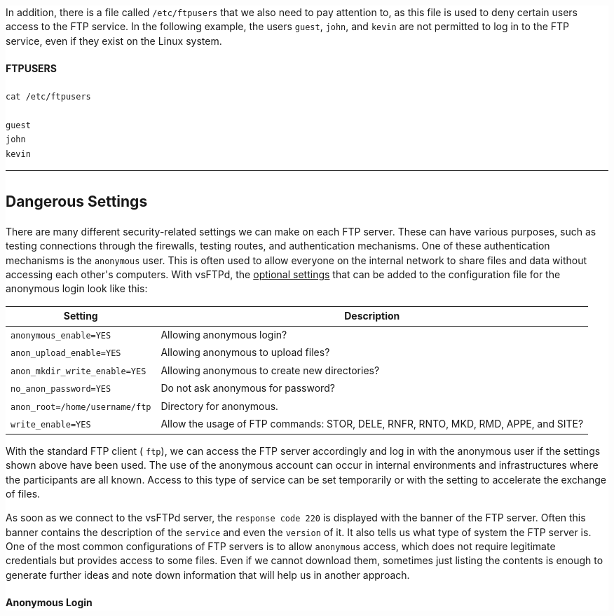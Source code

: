 In addition, there is a file called `/etc/ftpusers` that we also need to pay attention to, as this file is used to deny certain users access to the FTP service. In the following example, the users `guest`, `john`, and `kevin` are not permitted to log in to the FTP service, even if they exist on the Linux system.

#### FTPUSERS

```shell
cat /etc/ftpusers

guest
john
kevin

```

* * *

## Dangerous Settings

There are many different security-related settings we can make on each FTP server. These can have various purposes, such as testing connections through the firewalls, testing routes, and authentication mechanisms. One of these authentication mechanisms is the `anonymous` user. This is often used to allow everyone on the internal network to share files and data without accessing each other's computers. With vsFTPd, the [optional settings](http://vsftpd.beasts.org/vsftpd_conf.html) that can be added to the configuration file for the anonymous login look like this:

| **Setting** | **Description** |
| --- | --- |
| `anonymous_enable=YES` | Allowing anonymous login? |
| `anon_upload_enable=YES` | Allowing anonymous to upload files? |
| `anon_mkdir_write_enable=YES` | Allowing anonymous to create new directories? |
| `no_anon_password=YES` | Do not ask anonymous for password? |
| `anon_root=/home/username/ftp` | Directory for anonymous. |
| `write_enable=YES` | Allow the usage of FTP commands: STOR, DELE, RNFR, RNTO, MKD, RMD, APPE, and SITE? |

With the standard FTP client ( `ftp`), we can access the FTP server accordingly and log in with the anonymous user if the settings shown above have been used. The use of the anonymous account can occur in internal environments and infrastructures where the participants are all known. Access to this type of service can be set temporarily or with the setting to accelerate the exchange of files.

As soon as we connect to the vsFTPd server, the `response code 220` is displayed with the banner of the FTP server. Often this banner contains the description of the `service` and even the `version` of it. It also tells us what type of system the FTP server is. One of the most common configurations of FTP servers is to allow `anonymous` access, which does not require legitimate credentials but provides access to some files. Even if we cannot download them, sometimes just listing the contents is enough to generate further ideas and note down information that will help us in another approach.

#### Anonymous Login
